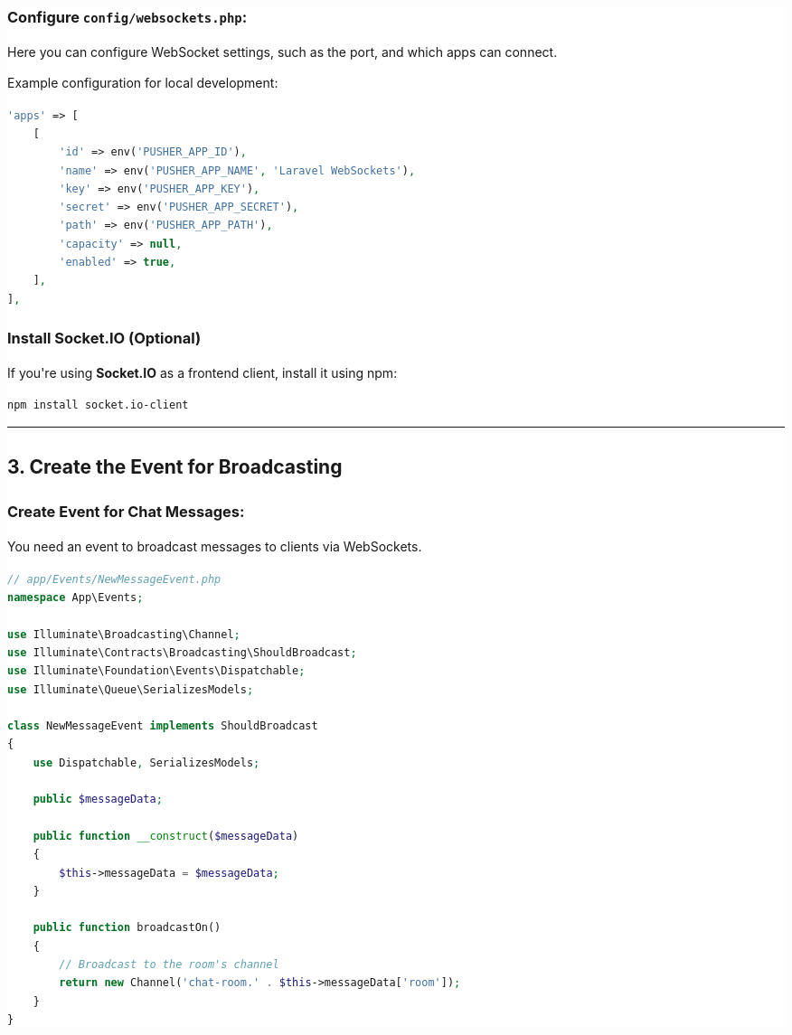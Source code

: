 ### **Configure `config/websockets.php`:**

Here you can configure WebSocket settings, such as the port, and which apps can connect.

Example configuration for local development:

```php
'apps' => [
    [
        'id' => env('PUSHER_APP_ID'),
        'name' => env('PUSHER_APP_NAME', 'Laravel WebSockets'),
        'key' => env('PUSHER_APP_KEY'),
        'secret' => env('PUSHER_APP_SECRET'),
        'path' => env('PUSHER_APP_PATH'),
        'capacity' => null,
        'enabled' => true,
    ],
],
```

### **Install Socket.IO (Optional)**

If you're using **Socket.IO** as a frontend client, install it using npm:

```bash
npm install socket.io-client
```

---

## **3. Create the Event for Broadcasting**

### **Create Event for Chat Messages:**

You need an event to broadcast messages to clients via WebSockets.

```php
// app/Events/NewMessageEvent.php
namespace App\Events;

use Illuminate\Broadcasting\Channel;
use Illuminate\Contracts\Broadcasting\ShouldBroadcast;
use Illuminate\Foundation\Events\Dispatchable;
use Illuminate\Queue\SerializesModels;

class NewMessageEvent implements ShouldBroadcast
{
    use Dispatchable, SerializesModels;

    public $messageData;

    public function __construct($messageData)
    {
        $this->messageData = $messageData;
    }

    public function broadcastOn()
    {
        // Broadcast to the room's channel
        return new Channel('chat-room.' . $this->messageData['room']);
    }
}
```
